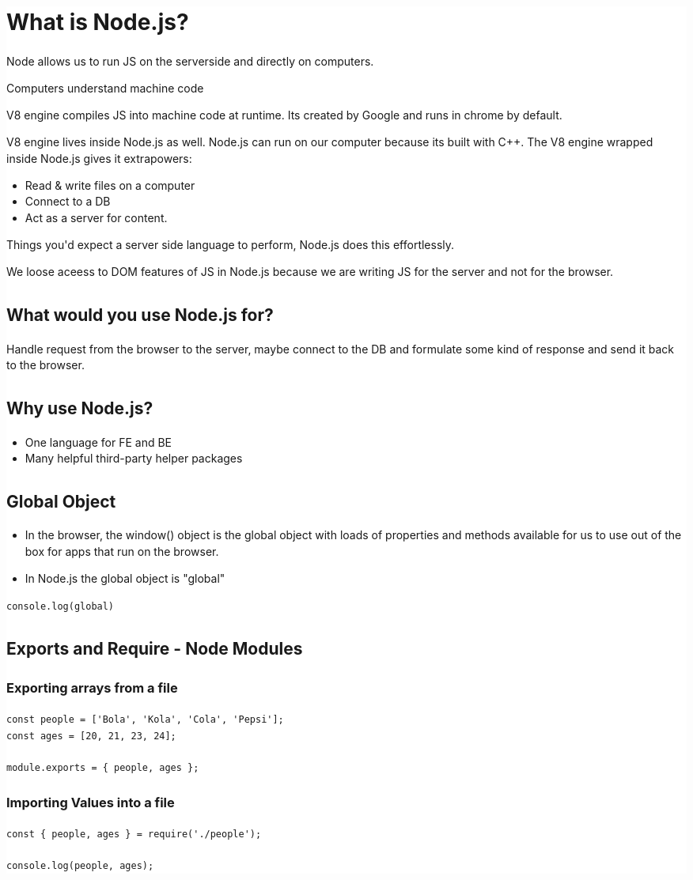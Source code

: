 # What is Node.js?
Node allows us to run JS on the serverside and directly on computers.

Computers understand machine code

V8 engine compiles JS into machine code at runtime. Its created by Google and runs in chrome by default.

V8 engine lives inside Node.js as well. Node.js can run on our computer because its built with C++. The V8 engine wrapped inside Node.js gives it extrapowers:
- Read & write files on a computer
- Connect to a DB
- Act as a server for content.

Things you'd expect a server side language to perform, Node.js does this effortlessly.

We loose aceess to DOM features of JS in Node.js because we are writing JS for the server and not for the browser.

## What would you use Node.js for?
Handle request from the browser to the server, maybe connect to the DB and formulate some kind of response and send it back to the browser.

## Why use Node.js?
- One language for FE and BE
- Many helpful third-party helper packages

## Global Object
- In the browser, the window() object is the global object with loads of properties and methods available for us to use out of the box for apps that run on the browser.

- In Node.js the global object is "global"

` console.log(global) `

## Exports and Require - Node Modules

### Exporting arrays from a file
```
const people = ['Bola', 'Kola', 'Cola', 'Pepsi'];
const ages = [20, 21, 23, 24];

module.exports = { people, ages };
```

### Importing Values into a file
```
const { people, ages } = require('./people');

console.log(people, ages);
```

